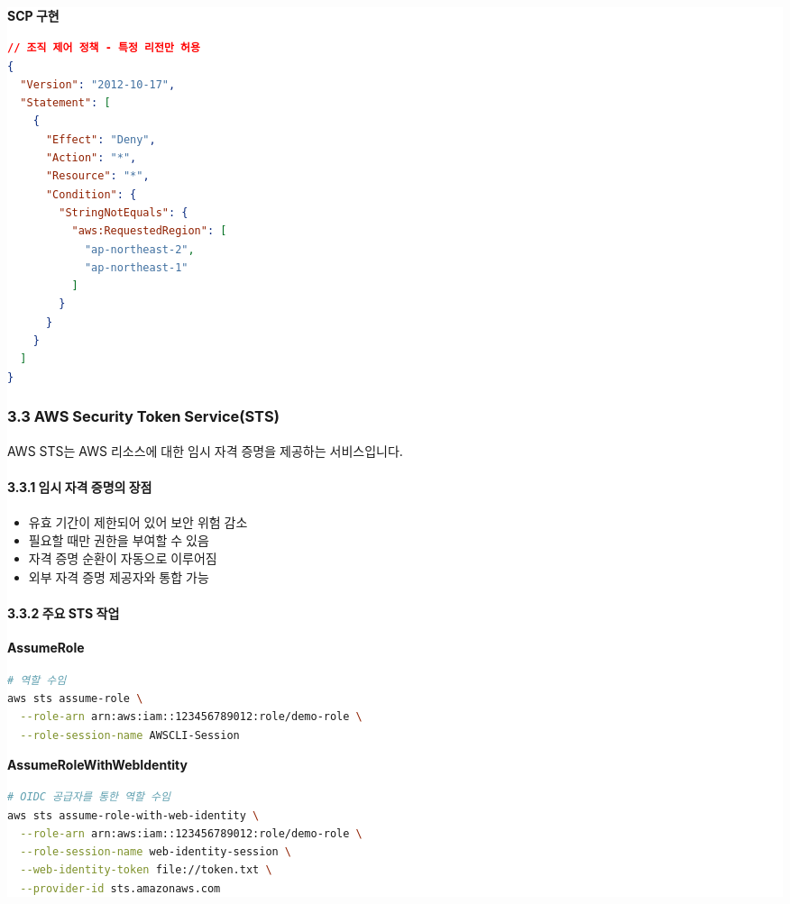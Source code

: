 **SCP 구현**
```json
// 조직 제어 정책 - 특정 리전만 허용
{
  "Version": "2012-10-17",
  "Statement": [
    {
      "Effect": "Deny",
      "Action": "*",
      "Resource": "*",
      "Condition": {
        "StringNotEquals": {
          "aws:RequestedRegion": [
            "ap-northeast-2",
            "ap-northeast-1"
          ]
        }
      }
    }
  ]
}
```

### 3.3 AWS Security Token Service(STS)

AWS STS는 AWS 리소스에 대한 임시 자격 증명을 제공하는 서비스입니다.

#### 3.3.1 임시 자격 증명의 장점

- 유효 기간이 제한되어 있어 보안 위험 감소
- 필요할 때만 권한을 부여할 수 있음
- 자격 증명 순환이 자동으로 이루어짐
- 외부 자격 증명 제공자와 통합 가능

#### 3.3.2 주요 STS 작업

**AssumeRole**
```bash
# 역할 수임
aws sts assume-role \
  --role-arn arn:aws:iam::123456789012:role/demo-role \
  --role-session-name AWSCLI-Session
```

**AssumeRoleWithWebIdentity**
```bash
# OIDC 공급자를 통한 역할 수임
aws sts assume-role-with-web-identity \
  --role-arn arn:aws:iam::123456789012:role/demo-role \
  --role-session-name web-identity-session \
  --web-identity-token file://token.txt \
  --provider-id sts.amazonaws.com
```
